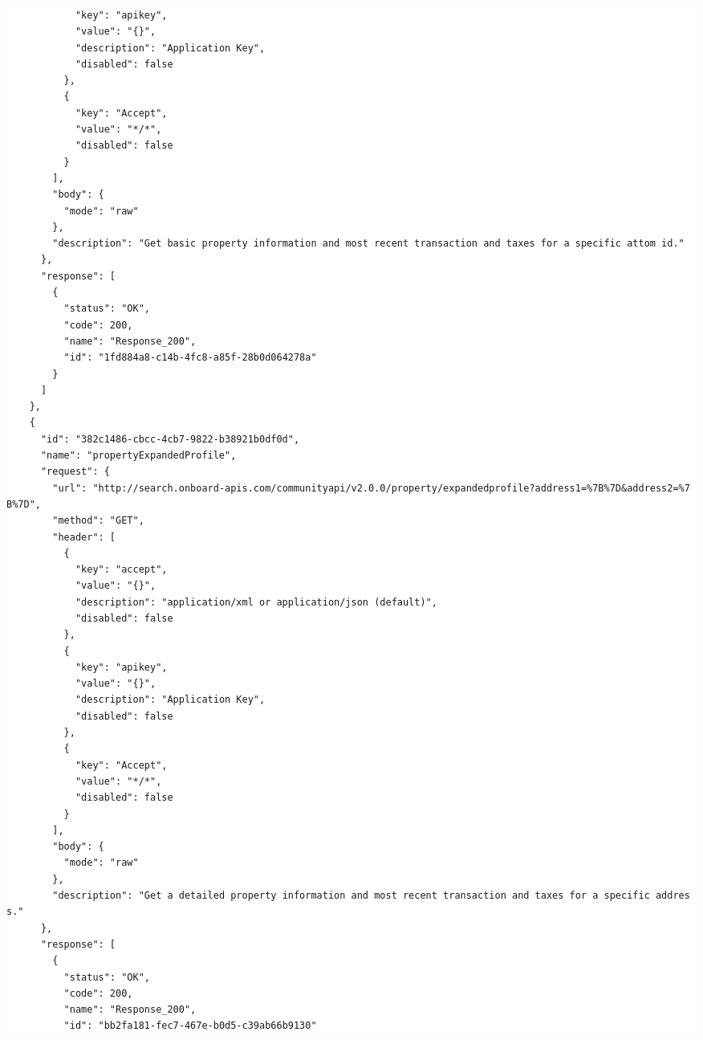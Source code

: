                 "key": "apikey",
                "value": "{}",
                "description": "Application Key",
                "disabled": false
              },
              {
                "key": "Accept",
                "value": "*/*",
                "disabled": false
              }
            ],
            "body": {
              "mode": "raw"
            },
            "description": "Get basic property information and most recent transaction and taxes for a specific attom id."
          },
          "response": [
            {
              "status": "OK",
              "code": 200,
              "name": "Response_200",
              "id": "1fd884a8-c14b-4fc8-a85f-28b0d064278a"
            }
          ]
        },
        {
          "id": "382c1486-cbcc-4cb7-9822-b38921b0df0d",
          "name": "propertyExpandedProfile",
          "request": {
            "url": "http://search.onboard-apis.com/communityapi/v2.0.0/property/expandedprofile?address1=%7B%7D&address2=%7B%7D",
            "method": "GET",
            "header": [
              {
                "key": "accept",
                "value": "{}",
                "description": "application/xml or application/json (default)",
                "disabled": false
              },
              {
                "key": "apikey",
                "value": "{}",
                "description": "Application Key",
                "disabled": false
              },
              {
                "key": "Accept",
                "value": "*/*",
                "disabled": false
              }
            ],
            "body": {
              "mode": "raw"
            },
            "description": "Get a detailed property information and most recent transaction and taxes for a specific address."
          },
          "response": [
            {
              "status": "OK",
              "code": 200,
              "name": "Response_200",
              "id": "bb2fa181-fec7-467e-b0d5-c39ab66b9130"